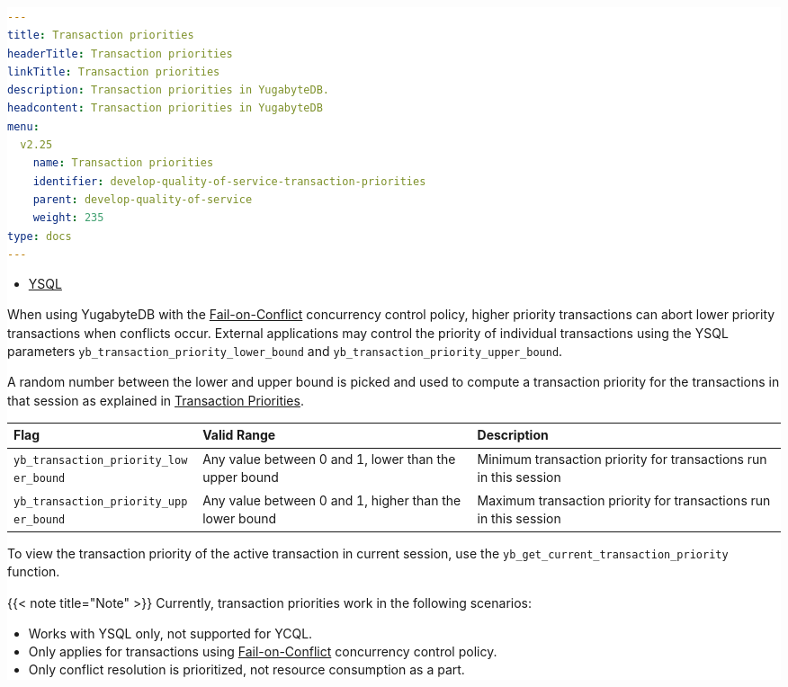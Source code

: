 ```yaml
---
title: Transaction priorities
headerTitle: Transaction priorities
linkTitle: Transaction priorities
description: Transaction priorities in YugabyteDB.
headcontent: Transaction priorities in YugabyteDB
menu:
  v2.25
    name: Transaction priorities
    identifier: develop-quality-of-service-transaction-priorities
    parent: develop-quality-of-service
    weight: 235
type: docs
---
```


<ul class="nav nav-tabs-alt nav-tabs-yb">

  <li >
    <a href="../transaction-priority/" class="nav-link active">
      <i class="icon-postgres" aria-hidden="true"></i>
      YSQL
    </a>
  </li>

</ul>

When using YugabyteDB with the [Fail-on-Conflict](../../../architecture/transactions/concurrency-control/#fail-on-conflict) concurrency control policy, higher priority transactions can abort lower priority transactions when conflicts occur. External applications may control the priority of individual transactions using the YSQL parameters `yb_transaction_priority_lower_bound` and `yb_transaction_priority_upper_bound`.

A random number between the lower and upper bound is picked and used to compute a transaction priority for the transactions in that session as explained in [Transaction Priorities](../../../architecture/transactions/transaction-priorities/).

| Flag | Valid Range | Description |
| :--- | :---------- | :---------- |
| `yb_transaction_priority_lower_bound` | Any value between 0 and 1, lower than the upper bound | Minimum transaction priority for transactions run in this session |
| `yb_transaction_priority_upper_bound` | Any value between 0 and 1, higher than the lower bound | Maximum transaction priority for transactions run in this session |

To view the transaction priority of the active transaction in current session, use the `yb_get_current_transaction_priority` function.

{{< note title="Note" >}}
Currently, transaction priorities work in the following scenarios:

* Works with YSQL only, not supported for YCQL.
* Only applies for transactions using [Fail-on-Conflict](../../../architecture/transactions/concurrency-control/#fail-on-conflict) concurrency control policy.
* Only conflict resolution is prioritized, not resource consumption as a part.
